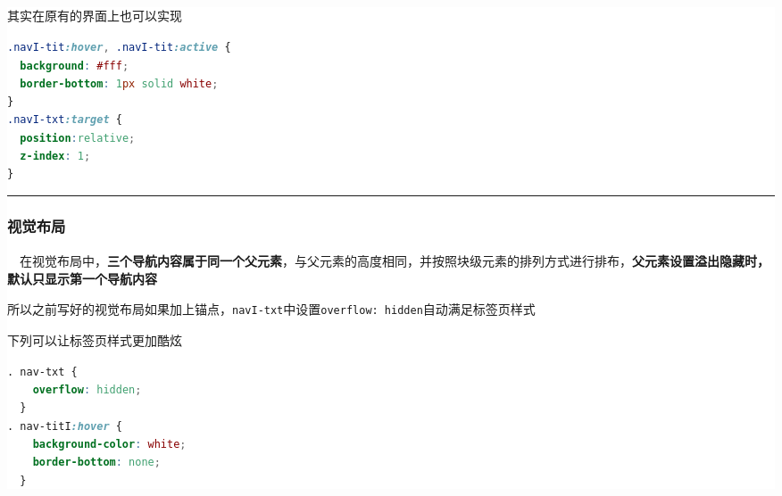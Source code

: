 其实在原有的界面上也可以实现

```css
.navI-tit:hover, .navI-tit:active {
  background: #fff;
  border-bottom: 1px solid white;
}
.navI-txt:target {
  position:relative;
  z-index: 1;
}
```

---

### 视觉布局

 在视觉布局中，**三个导航内容属于同一个父元素**，与父元素的高度相同，并按照块级元素的排列方式进行排布，**父元素设置溢出隐藏时，默认只显示第一个导航内容**

所以之前写好的视觉布局如果加上锚点，`navI-txt`中设置`overflow: hidden`自动满足标签页样式

下列可以让标签页样式更加酷炫

```css
. nav-txt {
    overflow: hidden;
  }
. nav-titI:hover {
  	background-color: white;
  	border-bottom: none;
  }

```

